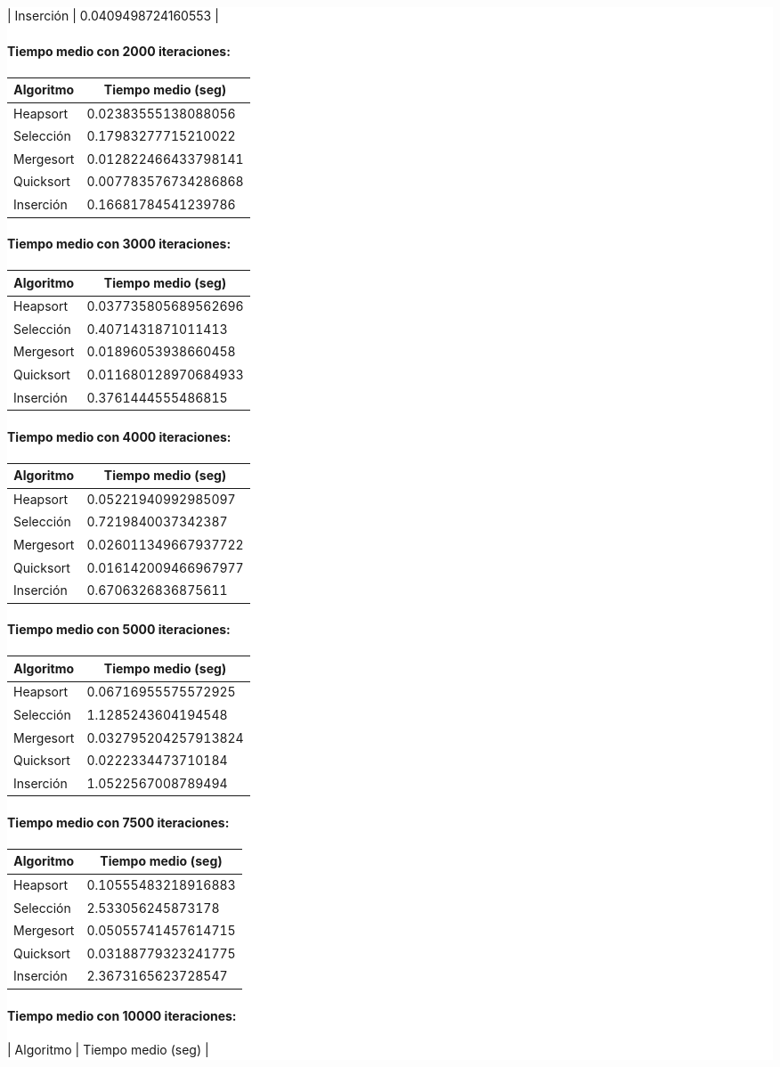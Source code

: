 | Inserción | 0.0409498724160553 |
#### Tiempo medio con 2000 iteraciones:
| Algoritmo | Tiempo medio (seg) |
|-----------|--------------------|
| Heapsort  | 0.02383555138088056 |
| Selección | 0.17983277715210022 |
| Mergesort | 0.012822466433798141 |
| Quicksort | 0.007783576734286868 |
| Inserción | 0.16681784541239786 |
#### Tiempo medio con 3000 iteraciones:
| Algoritmo | Tiempo medio (seg) |
|-----------|--------------------|
| Heapsort  | 0.037735805689562696 |
| Selección | 0.4071431871011413 |
| Mergesort | 0.01896053938660458 |
| Quicksort | 0.011680128970684933 |
| Inserción | 0.3761444555486815 |
#### Tiempo medio con 4000 iteraciones:
| Algoritmo | Tiempo medio (seg) |
|-----------|--------------------|
| Heapsort  | 0.05221940992985097 |
| Selección | 0.7219840037342387 |
| Mergesort | 0.026011349667937722 |
| Quicksort | 0.016142009466967977 |
| Inserción | 0.6706326836875611 |
#### Tiempo medio con 5000 iteraciones:
| Algoritmo | Tiempo medio (seg) |
|-----------|--------------------|
| Heapsort  | 0.06716955575572925 |
| Selección | 1.1285243604194548 |
| Mergesort | 0.032795204257913824 |
| Quicksort | 0.0222334473710184 |
| Inserción | 1.0522567008789494 |
#### Tiempo medio con 7500 iteraciones:
| Algoritmo | Tiempo medio (seg) |
|-----------|--------------------|
| Heapsort  | 0.10555483218916883 |
| Selección | 2.533056245873178 |
| Mergesort | 0.05055741457614715 |
| Quicksort | 0.03188779323241775 |
| Inserción | 2.3673165623728547 |
#### Tiempo medio con 10000 iteraciones:
| Algoritmo | Tiempo medio (seg) |